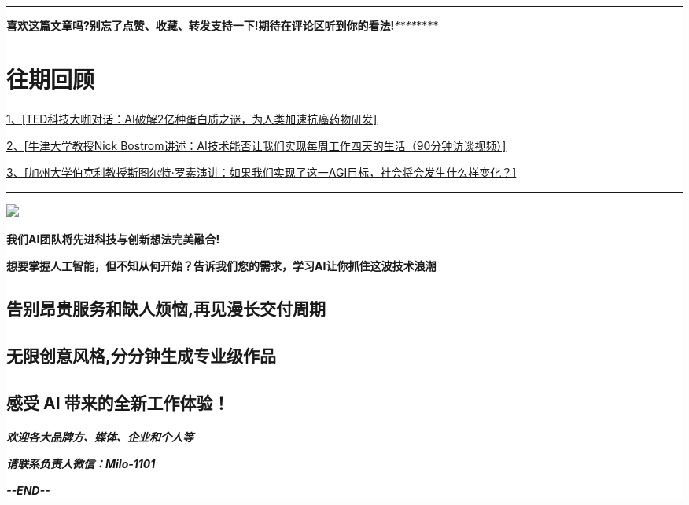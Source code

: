   

* * *

**喜欢这篇文章吗?别忘了点赞、收藏、转发支持一下!期待在评论区听到你的看法!**_****_****

# 往期回顾

[1、[TED科技大咖对话：AI破解2亿种蛋白质之谜，为人类加速抗癌药物研发]](https://mp.weixin.qq.com/s?__biz=Mzg5NTc4ODkzOA==&mid=2247492402&idx=1&sn=52aa8fde89b5b071e5c01a5d95a5fc34&chksm=c00851d7f77fd8c1c43074e03926f89a8abc351ff7aae446e2c2ab184a674da5b5acc68e602c&scene=21#wechat_redirect)

[2、[牛津大学教授Nick
Bostrom讲述：AI技术能否让我们实现每周工作四天的生活（90分钟访谈视频）]](https://mp.weixin.qq.com/s?__biz=Mzg5NTc4ODkzOA==&mid=2247492289&idx=1&sn=f8bf14ce7d0b64b863c1931e144f7033&chksm=c0085024f77fd932408bfff6f7024d5ea4e642ceed97dc0c01c24b3e2e98a1df7bd443b30bcb&scene=21#wechat_redirect)

[3、[加州大学伯克利教授斯图尔特·罗素演讲：如果我们实现了这一AGI目标，社会将会发生什么样变化？]](https://mp.weixin.qq.com/s?__biz=Mzg5NTc4ODkzOA==&mid=2247491513&idx=3&sn=98a45a83acae1d9e390092621636208b&chksm=c00bad5cf77c244a0e0b228d24c5ff4930cf8130981f0bf2f80f8e3cb267a357e2fc62657395&scene=21#wechat_redirect)

* * *

![](https://mmbiz.qpic.cn/mmbiz_png/iaqv2tagPYAhtRhTOjz2QwH4dIlC3YUcYbaicMEwjqQqh06Yhdd7EH3r9wiaMRArLz0a6Zhx6uiaUD7hguPfbY0nAg/640?wx_fmt=png&from=appmsg)

**我们AI团队将先进科技与创新想法完美融合!**

**想要掌握人工智能，但不知从何开始？告诉我们您的需求，学习AI让你抓住这波技术浪潮**

##  告别昂贵服务和缺人烦恼,再见漫长交付周期

## 无限创意风格,分分钟生成专业级作品

## 感受 AI 带来的全新工作体验！

 _**欢迎各大品牌方、媒体、企业和个人等**_

 _**请联系负责人微信：Milo-1101**_

 _**\--END--**_


